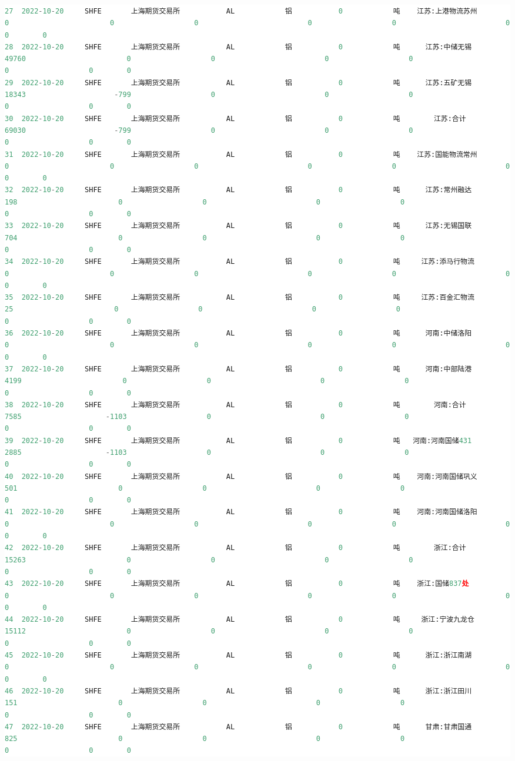 ```python
27  2022-10-20     SHFE       上海期货交易所           AL            铝           0            吨    江苏:上港物流苏州                 0                        0                   0                          0                   0                          0                   0        0
28  2022-10-20     SHFE       上海期货交易所           AL            铝           0            吨      江苏:中储无锡             49760                        0                   0                          0                   0                          0                   0        0
29  2022-10-20     SHFE       上海期货交易所           AL            铝           0            吨      江苏:五矿无锡             18343                     -799                   0                          0                   0                          0                   0        0
30  2022-10-20     SHFE       上海期货交易所           AL            铝           0            吨        江苏:合计             69030                     -799                   0                          0                   0                          0                   0        0
31  2022-10-20     SHFE       上海期货交易所           AL            铝           0            吨    江苏:国能物流常州                 0                        0                   0                          0                   0                          0                   0        0
32  2022-10-20     SHFE       上海期货交易所           AL            铝           0            吨      江苏:常州融达               198                        0                   0                          0                   0                          0                   0        0
33  2022-10-20     SHFE       上海期货交易所           AL            铝           0            吨      江苏:无锡国联               704                        0                   0                          0                   0                          0                   0        0
34  2022-10-20     SHFE       上海期货交易所           AL            铝           0            吨     江苏:添马行物流                 0                        0                   0                          0                   0                          0                   0        0
35  2022-10-20     SHFE       上海期货交易所           AL            铝           0            吨     江苏:百金汇物流                25                        0                   0                          0                   0                          0                   0        0
36  2022-10-20     SHFE       上海期货交易所           AL            铝           0            吨      河南:中储洛阳                 0                        0                   0                          0                   0                          0                   0        0
37  2022-10-20     SHFE       上海期货交易所           AL            铝           0            吨      河南:中部陆港              4199                        0                   0                          0                   0                          0                   0        0
38  2022-10-20     SHFE       上海期货交易所           AL            铝           0            吨        河南:合计              7585                    -1103                   0                          0                   0                          0                   0        0
39  2022-10-20     SHFE       上海期货交易所           AL            铝           0            吨   河南:河南国储431              2885                    -1103                   0                          0                   0                          0                   0        0
40  2022-10-20     SHFE       上海期货交易所           AL            铝           0            吨    河南:河南国储巩义               501                        0                   0                          0                   0                          0                   0        0
41  2022-10-20     SHFE       上海期货交易所           AL            铝           0            吨    河南:河南国储洛阳                 0                        0                   0                          0                   0                          0                   0        0
42  2022-10-20     SHFE       上海期货交易所           AL            铝           0            吨        浙江:合计             15263                        0                   0                          0                   0                          0                   0        0
43  2022-10-20     SHFE       上海期货交易所           AL            铝           0            吨    浙江:国储837处                 0                        0                   0                          0                   0                          0                   0        0
44  2022-10-20     SHFE       上海期货交易所           AL            铝           0            吨     浙江:宁波九龙仓             15112                        0                   0                          0                   0                          0                   0        0
45  2022-10-20     SHFE       上海期货交易所           AL            铝           0            吨      浙江:浙江南湖                 0                        0                   0                          0                   0                          0                   0        0
46  2022-10-20     SHFE       上海期货交易所           AL            铝           0            吨      浙江:浙江田川               151                        0                   0                          0                   0                          0                   0        0
47  2022-10-20     SHFE       上海期货交易所           AL            铝           0            吨      甘肃:甘肃国通               825                        0                   0                          0                   0                          0                   0        0
```